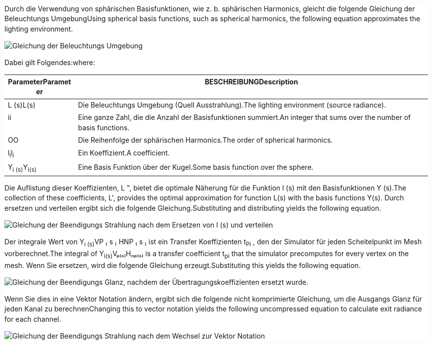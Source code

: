 

 

<span data-ttu-id="10aa8-127">Durch die Verwendung von sphärischen Basisfunktionen, wie z. b. sphärischen Harmonics, gleicht die folgende Gleichung der Beleuchtungs Umgebung</span><span class="sxs-lookup"><span data-stu-id="10aa8-127">Using spherical basis functions, such as spherical harmonics, the following equation approximates the lighting environment.</span></span>

![Gleichung der Beleuchtungs Umgebung](images/prt-theory-eq2.png)

<span data-ttu-id="10aa8-129">Dabei gilt Folgendes:</span><span class="sxs-lookup"><span data-stu-id="10aa8-129">where:</span></span>



| <span data-ttu-id="10aa8-130">Parameter</span><span class="sxs-lookup"><span data-stu-id="10aa8-130">Parameter</span></span>        | <span data-ttu-id="10aa8-131">BESCHREIBUNG</span><span class="sxs-lookup"><span data-stu-id="10aa8-131">Description</span></span>                                              |
|------------------|----------------------------------------------------------|
| <span data-ttu-id="10aa8-132">L (s)</span><span class="sxs-lookup"><span data-stu-id="10aa8-132">L(s)</span></span>             | <span data-ttu-id="10aa8-133">Die Beleuchtungs Umgebung (Quell Ausstrahlung).</span><span class="sxs-lookup"><span data-stu-id="10aa8-133">The lighting environment (source radiance).</span></span>              |
| <span data-ttu-id="10aa8-134">i</span><span class="sxs-lookup"><span data-stu-id="10aa8-134">i</span></span>                | <span data-ttu-id="10aa8-135">Eine ganze Zahl, die die Anzahl der Basisfunktionen summiert.</span><span class="sxs-lookup"><span data-stu-id="10aa8-135">An integer that sums over the number of basis functions.</span></span> |
| <span data-ttu-id="10aa8-136">O</span><span class="sxs-lookup"><span data-stu-id="10aa8-136">O</span></span>                | <span data-ttu-id="10aa8-137">Die Reihenfolge der sphärischen Harmonics.</span><span class="sxs-lookup"><span data-stu-id="10aa8-137">The order of spherical harmonics.</span></span>                        |
| <span data-ttu-id="10aa8-138">l<sub>i</sub></span><span class="sxs-lookup"><span data-stu-id="10aa8-138">l<sub>i</sub></span></span>    | <span data-ttu-id="10aa8-139">Ein Koeffizient.</span><span class="sxs-lookup"><span data-stu-id="10aa8-139">A coefficient.</span></span>                                           |
| <span data-ttu-id="10aa8-140">Y<sub>i (s)</sub></span><span class="sxs-lookup"><span data-stu-id="10aa8-140">Y<sub>i(s)</sub></span></span> | <span data-ttu-id="10aa8-141">Eine Basis Funktion über der Kugel.</span><span class="sxs-lookup"><span data-stu-id="10aa8-141">Some basis function over the sphere.</span></span>                     |



 

<span data-ttu-id="10aa8-142">Die Auflistung dieser Koeffizienten, L ", bietet die optimale Näherung für die Funktion l (s) mit den Basisfunktionen Y (s).</span><span class="sxs-lookup"><span data-stu-id="10aa8-142">The collection of these coefficients, L', provides the optimal approximation for function L(s) with the basis functions Y(s).</span></span> <span data-ttu-id="10aa8-143">Durch ersetzen und verteilen ergibt sich die folgende Gleichung.</span><span class="sxs-lookup"><span data-stu-id="10aa8-143">Substituting and distributing yields the following equation.</span></span>

![Gleichung der Beendigungs Strahlung nach dem Ersetzen von l (s) und verteilen](images/prt-theory-eq3.png)

<span data-ttu-id="10aa8-145">Der integrale Wert von Y<sub>i (s)</sub>VP ₍ s ₎ HNP ₍ s ₎ ist ein Transfer Koeffizienten t<sub>Pi</sub> , den der Simulator für jeden Scheitelpunkt im Mesh vorberechnet.</span><span class="sxs-lookup"><span data-stu-id="10aa8-145">The integral of Y<sub>i(s)</sub>Vₚ₍ₛ₎Hₙₚ₍ₛ₎ is a transfer coefficient t<sub>pi</sub> that the simulator precomputes for every vertex on the mesh.</span></span> <span data-ttu-id="10aa8-146">Wenn Sie ersetzen, wird die folgende Gleichung erzeugt.</span><span class="sxs-lookup"><span data-stu-id="10aa8-146">Substituting this yields the following equation.</span></span>

![Gleichung der Beendigungs Glanz, nachdem der Übertragungskoeffizienten ersetzt wurde.](images/prt-theory-eq4.png)

<span data-ttu-id="10aa8-148">Wenn Sie dies in eine Vektor Notation ändern, ergibt sich die folgende nicht komprimierte Gleichung, um die Ausgangs Glanz für jeden Kanal zu berechnen</span><span class="sxs-lookup"><span data-stu-id="10aa8-148">Changing this to vector notation yields the following uncompressed equation to calculate exit radiance for each channel.</span></span>

![Gleichung der Beendigungs Strahlung nach dem Wechsel zur Vektor Notation](images/prt-theory-eq5.png)
